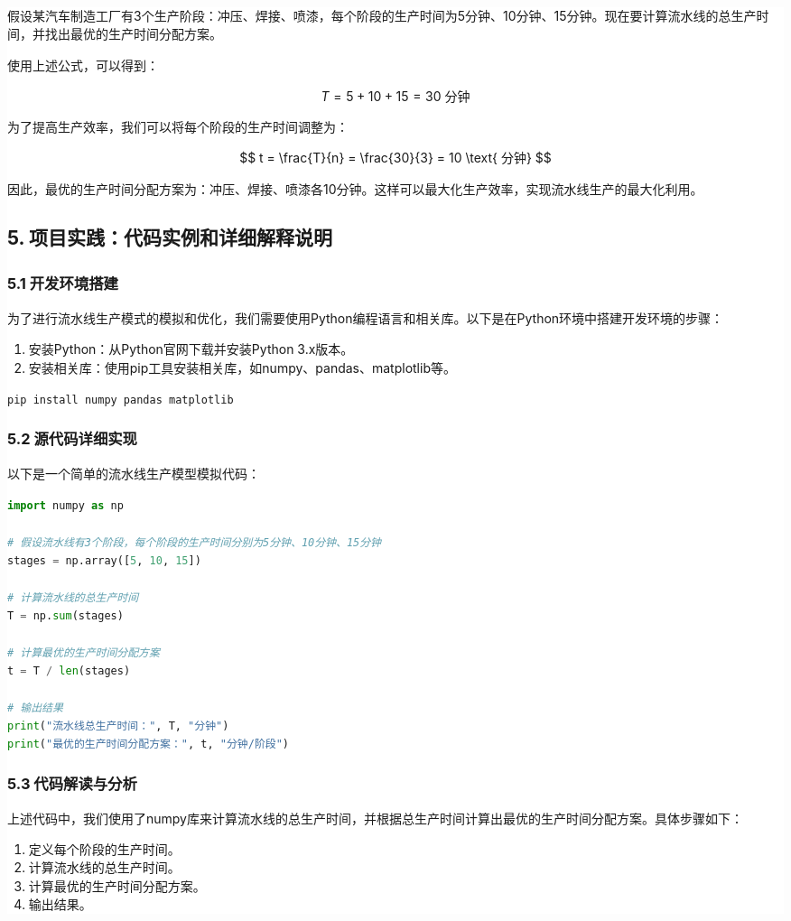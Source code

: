假设某汽车制造工厂有3个生产阶段：冲压、焊接、喷漆，每个阶段的生产时间为5分钟、10分钟、15分钟。现在要计算流水线的总生产时间，并找出最优的生产时间分配方案。

使用上述公式，可以得到：

$$
T = 5 + 10 + 15 = 30 \text{ 分钟}
$$

为了提高生产效率，我们可以将每个阶段的生产时间调整为：

$$
t = \frac{T}{n} = \frac{30}{3} = 10 \text{ 分钟}
$$

因此，最优的生产时间分配方案为：冲压、焊接、喷漆各10分钟。这样可以最大化生产效率，实现流水线生产的最大化利用。

## 5. 项目实践：代码实例和详细解释说明

### 5.1 开发环境搭建

为了进行流水线生产模式的模拟和优化，我们需要使用Python编程语言和相关库。以下是在Python环境中搭建开发环境的步骤：

1. 安装Python：从Python官网下载并安装Python 3.x版本。
2. 安装相关库：使用pip工具安装相关库，如numpy、pandas、matplotlib等。

```bash
pip install numpy pandas matplotlib
```

### 5.2 源代码详细实现

以下是一个简单的流水线生产模型模拟代码：

```python
import numpy as np

# 假设流水线有3个阶段，每个阶段的生产时间分别为5分钟、10分钟、15分钟
stages = np.array([5, 10, 15])

# 计算流水线的总生产时间
T = np.sum(stages)

# 计算最优的生产时间分配方案
t = T / len(stages)

# 输出结果
print("流水线总生产时间：", T, "分钟")
print("最优的生产时间分配方案：", t, "分钟/阶段")
```

### 5.3 代码解读与分析

上述代码中，我们使用了numpy库来计算流水线的总生产时间，并根据总生产时间计算出最优的生产时间分配方案。具体步骤如下：

1. 定义每个阶段的生产时间。
2. 计算流水线的总生产时间。
3. 计算最优的生产时间分配方案。
4. 输出结果。
